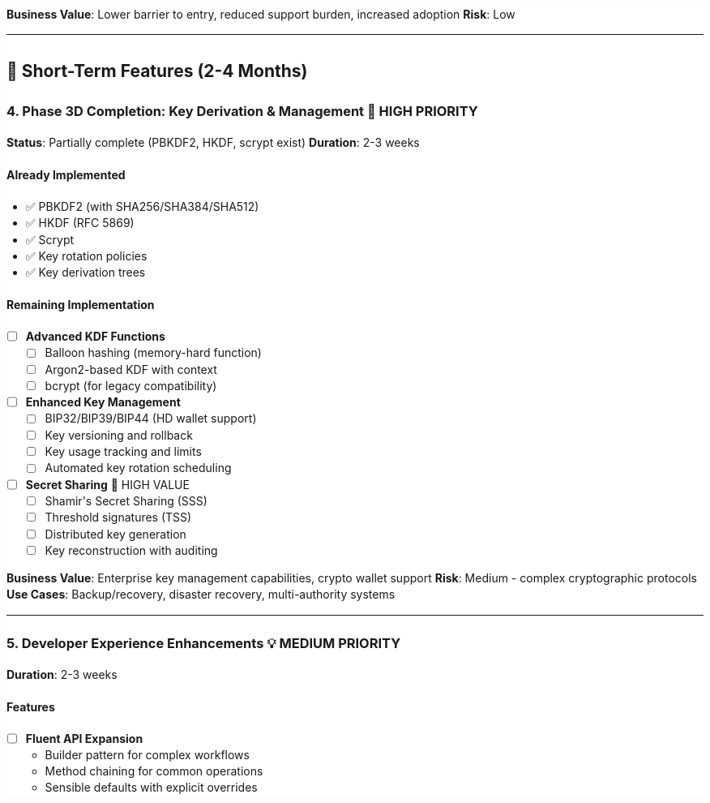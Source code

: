 **Business Value**: Lower barrier to entry, reduced support burden, increased adoption
**Risk**: Low

---

## 🚀 Short-Term Features (2-4 Months)

### 4. **Phase 3D Completion: Key Derivation & Management** 🔑 HIGH PRIORITY
**Status**: Partially complete (PBKDF2, HKDF, scrypt exist)
**Duration**: 2-3 weeks

#### Already Implemented
- ✅ PBKDF2 (with SHA256/SHA384/SHA512)
- ✅ HKDF (RFC 5869)
- ✅ Scrypt
- ✅ Key rotation policies
- ✅ Key derivation trees

#### Remaining Implementation
- [ ] **Advanced KDF Functions**
  - [ ] Balloon hashing (memory-hard function)
  - [ ] Argon2-based KDF with context
  - [ ] bcrypt (for legacy compatibility)

- [ ] **Enhanced Key Management**
  - [ ] BIP32/BIP39/BIP44 (HD wallet support)
  - [ ] Key versioning and rollback
  - [ ] Key usage tracking and limits
  - [ ] Automated key rotation scheduling

- [ ] **Secret Sharing** 🎯 HIGH VALUE
  - [ ] Shamir's Secret Sharing (SSS)
  - [ ] Threshold signatures (TSS)
  - [ ] Distributed key generation
  - [ ] Key reconstruction with auditing

**Business Value**: Enterprise key management capabilities, crypto wallet support
**Risk**: Medium - complex cryptographic protocols
**Use Cases**: Backup/recovery, disaster recovery, multi-authority systems

---

### 5. **Developer Experience Enhancements** 💡 MEDIUM PRIORITY
**Duration**: 2-3 weeks

#### Features
- [ ] **Fluent API Expansion**
  - Builder pattern for complex workflows
  - Method chaining for common operations
  - Sensible defaults with explicit overrides
